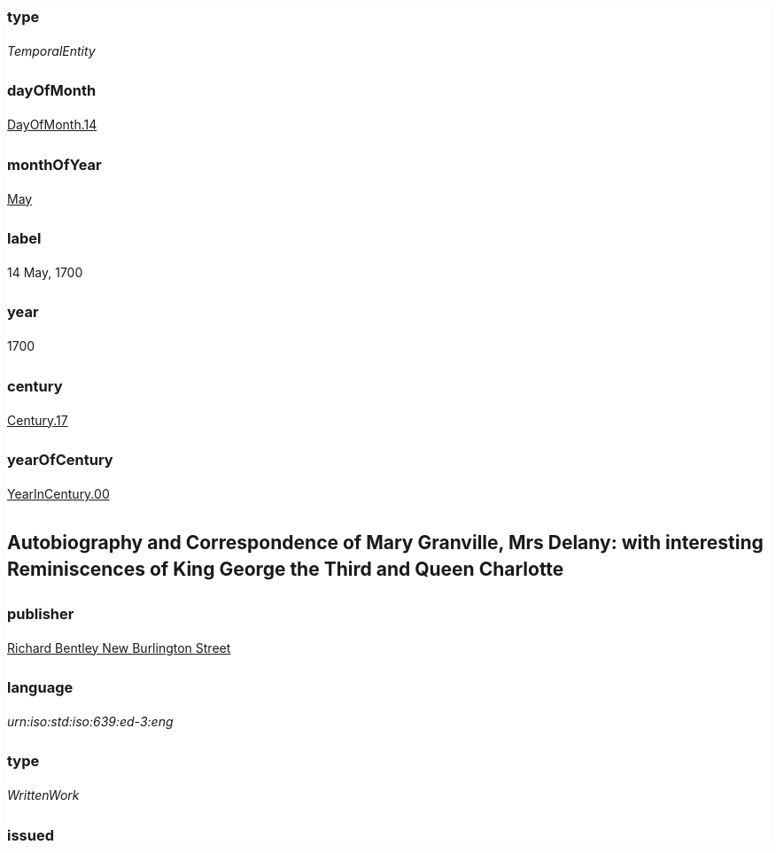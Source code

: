 ### type


*TemporalEntity*

### dayOfMonth


[DayOfMonth.14](#DayOfMonth.14)

### monthOfYear


[May](#May)

### label


14 May, 1700

### year


1700

### century


[Century.17](#Century.17)

### yearOfCentury


[YearInCentury.00](#YearInCentury.00)

## Autobiography and Correspondence of Mary Granville, Mrs Delany: with interesting Reminiscences of King George the Third and Queen Charlotte

### publisher


[Richard Bentley New Burlington Street](#Richard-Bentley-New-Burlington-Street)

### language


*urn:iso:std:iso:639:ed-3:eng*

### type


*WrittenWork*

### issued

